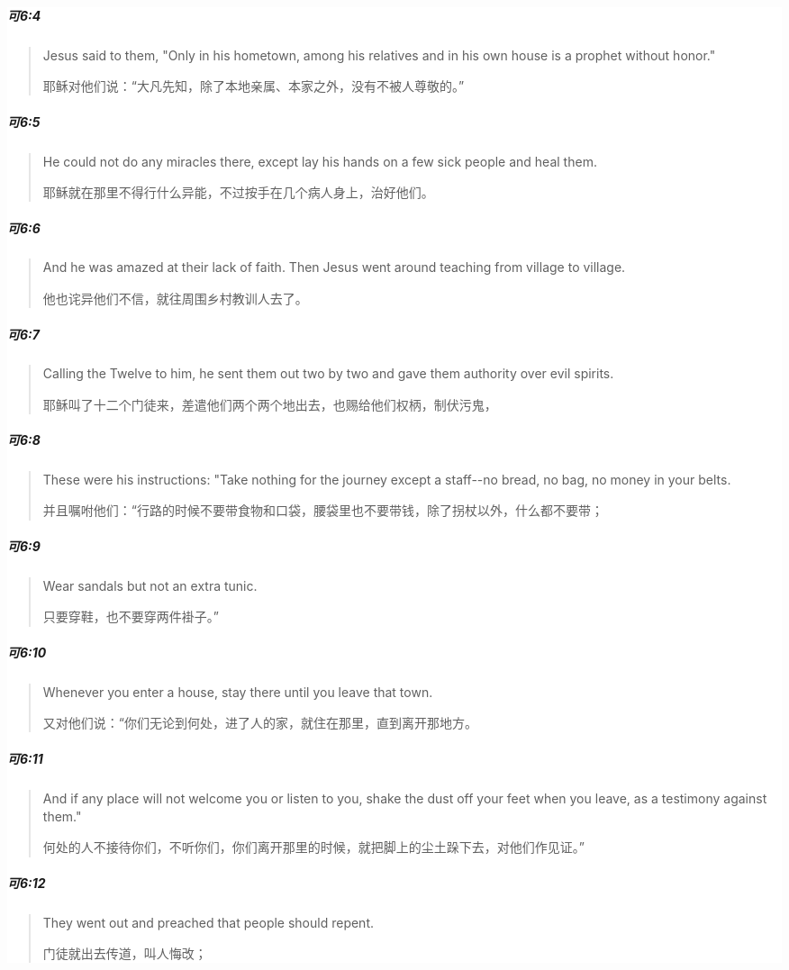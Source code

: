 
##### 可6:4
> Jesus said to them, "Only in his hometown, among his relatives and in his own house is a prophet without honor."
>
> 耶稣对他们说：“大凡先知，除了本地亲属、本家之外，没有不被人尊敬的。”


##### 可6:5
> He could not do any miracles there, except lay his hands on a few sick people and heal them.
>
> 耶稣就在那里不得行什么异能，不过按手在几个病人身上，治好他们。


##### 可6:6
> And he was amazed at their lack of faith. Then Jesus went around teaching from village to village.
>
> 他也诧异他们不信，就往周围乡村教训人去了。


##### 可6:7
> Calling the Twelve to him, he sent them out two by two and gave them authority over evil spirits.
>
> 耶稣叫了十二个门徒来，差遣他们两个两个地出去，也赐给他们权柄，制伏污鬼，


##### 可6:8
> These were his instructions: "Take nothing for the journey except a staff--no bread, no bag, no money in your belts.
>
> 并且嘱咐他们：“行路的时候不要带食物和口袋，腰袋里也不要带钱，除了拐杖以外，什么都不要带；


##### 可6:9
> Wear sandals but not an extra tunic.
>
> 只要穿鞋，也不要穿两件褂子。”


##### 可6:10
> Whenever you enter a house, stay there until you leave that town.
>
> 又对他们说：“你们无论到何处，进了人的家，就住在那里，直到离开那地方。


##### 可6:11
> And if any place will not welcome you or listen to you, shake the dust off your feet when you leave, as a testimony against them."
>
> 何处的人不接待你们，不听你们，你们离开那里的时候，就把脚上的尘土跺下去，对他们作见证。”


##### 可6:12
> They went out and preached that people should repent.
>
> 门徒就出去传道，叫人悔改；
